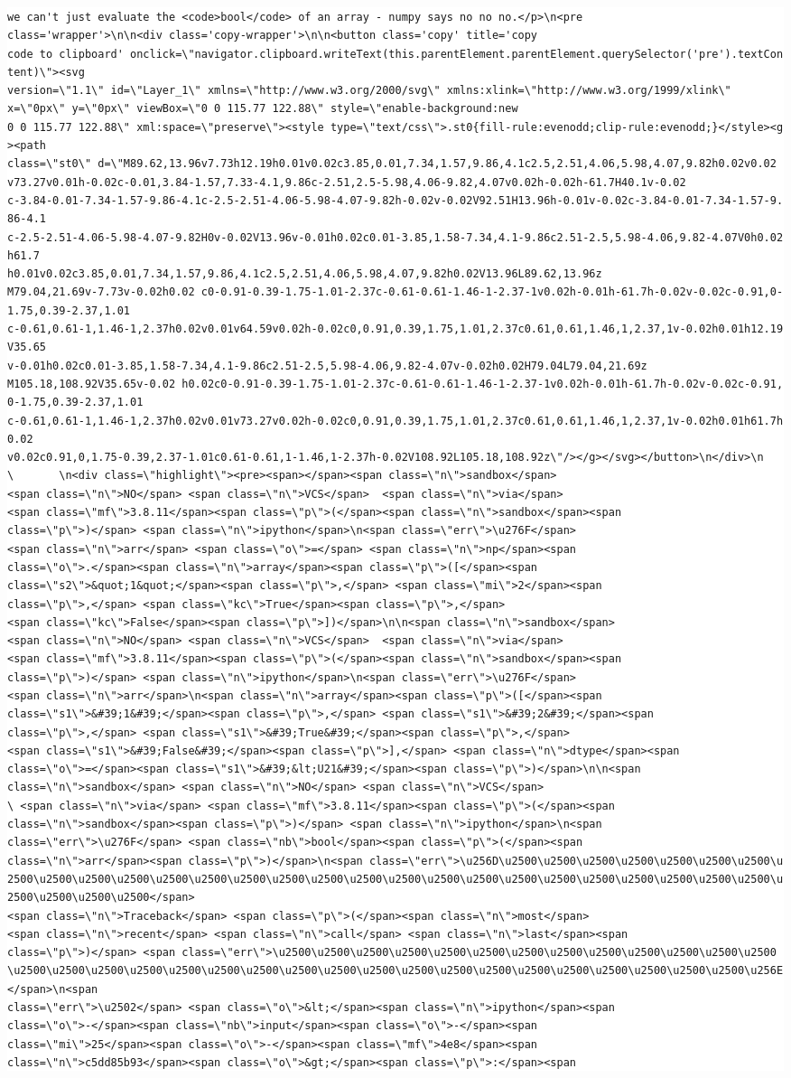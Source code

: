     we can't just evaluate the <code>bool</code> of an array - numpy says no no no.</p>\n<pre
    class='wrapper'>\n\n<div class='copy-wrapper'>\n\n<button class='copy' title='copy
    code to clipboard' onclick=\"navigator.clipboard.writeText(this.parentElement.parentElement.querySelector('pre').textContent)\"><svg
    version=\"1.1\" id=\"Layer_1\" xmlns=\"http://www.w3.org/2000/svg\" xmlns:xlink=\"http://www.w3.org/1999/xlink\"
    x=\"0px\" y=\"0px\" viewBox=\"0 0 115.77 122.88\" style=\"enable-background:new
    0 0 115.77 122.88\" xml:space=\"preserve\"><style type=\"text/css\">.st0{fill-rule:evenodd;clip-rule:evenodd;}</style><g><path
    class=\"st0\" d=\"M89.62,13.96v7.73h12.19h0.01v0.02c3.85,0.01,7.34,1.57,9.86,4.1c2.5,2.51,4.06,5.98,4.07,9.82h0.02v0.02
    v73.27v0.01h-0.02c-0.01,3.84-1.57,7.33-4.1,9.86c-2.51,2.5-5.98,4.06-9.82,4.07v0.02h-0.02h-61.7H40.1v-0.02
    c-3.84-0.01-7.34-1.57-9.86-4.1c-2.5-2.51-4.06-5.98-4.07-9.82h-0.02v-0.02V92.51H13.96h-0.01v-0.02c-3.84-0.01-7.34-1.57-9.86-4.1
    c-2.5-2.51-4.06-5.98-4.07-9.82H0v-0.02V13.96v-0.01h0.02c0.01-3.85,1.58-7.34,4.1-9.86c2.51-2.5,5.98-4.06,9.82-4.07V0h0.02h61.7
    h0.01v0.02c3.85,0.01,7.34,1.57,9.86,4.1c2.5,2.51,4.06,5.98,4.07,9.82h0.02V13.96L89.62,13.96z
    M79.04,21.69v-7.73v-0.02h0.02 c0-0.91-0.39-1.75-1.01-2.37c-0.61-0.61-1.46-1-2.37-1v0.02h-0.01h-61.7h-0.02v-0.02c-0.91,0-1.75,0.39-2.37,1.01
    c-0.61,0.61-1,1.46-1,2.37h0.02v0.01v64.59v0.02h-0.02c0,0.91,0.39,1.75,1.01,2.37c0.61,0.61,1.46,1,2.37,1v-0.02h0.01h12.19V35.65
    v-0.01h0.02c0.01-3.85,1.58-7.34,4.1-9.86c2.51-2.5,5.98-4.06,9.82-4.07v-0.02h0.02H79.04L79.04,21.69z
    M105.18,108.92V35.65v-0.02 h0.02c0-0.91-0.39-1.75-1.01-2.37c-0.61-0.61-1.46-1-2.37-1v0.02h-0.01h-61.7h-0.02v-0.02c-0.91,0-1.75,0.39-2.37,1.01
    c-0.61,0.61-1,1.46-1,2.37h0.02v0.01v73.27v0.02h-0.02c0,0.91,0.39,1.75,1.01,2.37c0.61,0.61,1.46,1,2.37,1v-0.02h0.01h61.7h0.02
    v0.02c0.91,0,1.75-0.39,2.37-1.01c0.61-0.61,1-1.46,1-2.37h-0.02V108.92L105.18,108.92z\"/></g></svg></button>\n</div>\n
    \       \n<div class=\"highlight\"><pre><span></span><span class=\"n\">sandbox</span>
    <span class=\"n\">NO</span> <span class=\"n\">VCS</span>  <span class=\"n\">via</span>
    <span class=\"mf\">3.8.11</span><span class=\"p\">(</span><span class=\"n\">sandbox</span><span
    class=\"p\">)</span> <span class=\"n\">ipython</span>\n<span class=\"err\">\u276F</span>
    <span class=\"n\">arr</span> <span class=\"o\">=</span> <span class=\"n\">np</span><span
    class=\"o\">.</span><span class=\"n\">array</span><span class=\"p\">([</span><span
    class=\"s2\">&quot;1&quot;</span><span class=\"p\">,</span> <span class=\"mi\">2</span><span
    class=\"p\">,</span> <span class=\"kc\">True</span><span class=\"p\">,</span>
    <span class=\"kc\">False</span><span class=\"p\">])</span>\n\n<span class=\"n\">sandbox</span>
    <span class=\"n\">NO</span> <span class=\"n\">VCS</span>  <span class=\"n\">via</span>
    <span class=\"mf\">3.8.11</span><span class=\"p\">(</span><span class=\"n\">sandbox</span><span
    class=\"p\">)</span> <span class=\"n\">ipython</span>\n<span class=\"err\">\u276F</span>
    <span class=\"n\">arr</span>\n<span class=\"n\">array</span><span class=\"p\">([</span><span
    class=\"s1\">&#39;1&#39;</span><span class=\"p\">,</span> <span class=\"s1\">&#39;2&#39;</span><span
    class=\"p\">,</span> <span class=\"s1\">&#39;True&#39;</span><span class=\"p\">,</span>
    <span class=\"s1\">&#39;False&#39;</span><span class=\"p\">],</span> <span class=\"n\">dtype</span><span
    class=\"o\">=</span><span class=\"s1\">&#39;&lt;U21&#39;</span><span class=\"p\">)</span>\n\n<span
    class=\"n\">sandbox</span> <span class=\"n\">NO</span> <span class=\"n\">VCS</span>
    \ <span class=\"n\">via</span> <span class=\"mf\">3.8.11</span><span class=\"p\">(</span><span
    class=\"n\">sandbox</span><span class=\"p\">)</span> <span class=\"n\">ipython</span>\n<span
    class=\"err\">\u276F</span> <span class=\"nb\">bool</span><span class=\"p\">(</span><span
    class=\"n\">arr</span><span class=\"p\">)</span>\n<span class=\"err\">\u256D\u2500\u2500\u2500\u2500\u2500\u2500\u2500\u2500\u2500\u2500\u2500\u2500\u2500\u2500\u2500\u2500\u2500\u2500\u2500\u2500\u2500\u2500\u2500\u2500\u2500\u2500\u2500\u2500\u2500\u2500\u2500</span>
    <span class=\"n\">Traceback</span> <span class=\"p\">(</span><span class=\"n\">most</span>
    <span class=\"n\">recent</span> <span class=\"n\">call</span> <span class=\"n\">last</span><span
    class=\"p\">)</span> <span class=\"err\">\u2500\u2500\u2500\u2500\u2500\u2500\u2500\u2500\u2500\u2500\u2500\u2500\u2500\u2500\u2500\u2500\u2500\u2500\u2500\u2500\u2500\u2500\u2500\u2500\u2500\u2500\u2500\u2500\u2500\u2500\u2500\u2500\u256E</span>\n<span
    class=\"err\">\u2502</span> <span class=\"o\">&lt;</span><span class=\"n\">ipython</span><span
    class=\"o\">-</span><span class=\"nb\">input</span><span class=\"o\">-</span><span
    class=\"mi\">25</span><span class=\"o\">-</span><span class=\"mf\">4e8</span><span
    class=\"n\">c5dd85b93</span><span class=\"o\">&gt;</span><span class=\"p\">:</span><span